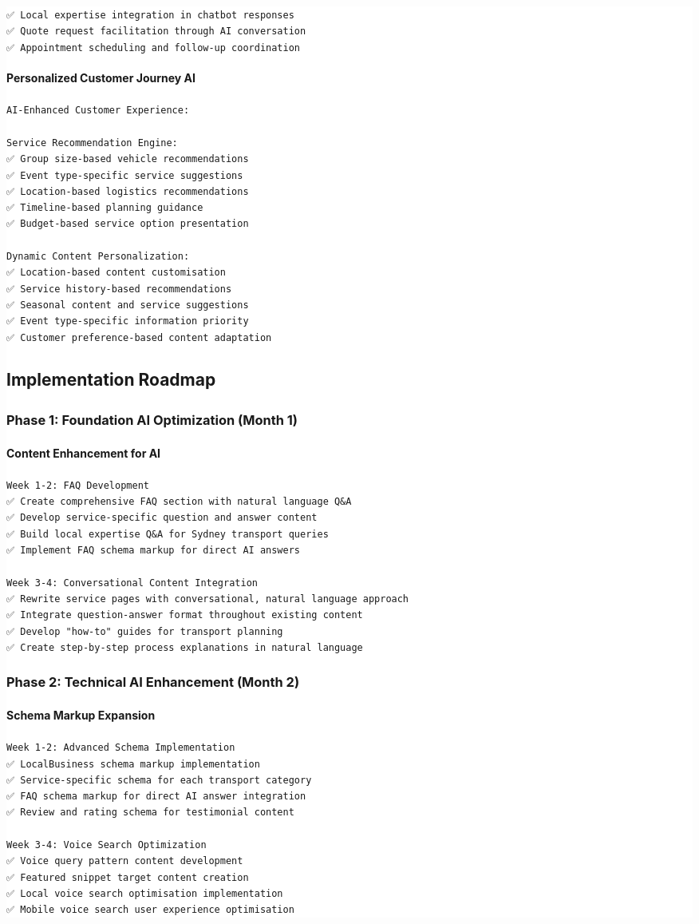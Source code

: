 ```
✅ Local expertise integration in chatbot responses
✅ Quote request facilitation through AI conversation
✅ Appointment scheduling and follow-up coordination
```

#### Personalized Customer Journey AI

```
AI-Enhanced Customer Experience:

Service Recommendation Engine:
✅ Group size-based vehicle recommendations
✅ Event type-specific service suggestions
✅ Location-based logistics recommendations
✅ Timeline-based planning guidance
✅ Budget-based service option presentation

Dynamic Content Personalization:
✅ Location-based content customisation
✅ Service history-based recommendations
✅ Seasonal content and service suggestions
✅ Event type-specific information priority
✅ Customer preference-based content adaptation
```

## Implementation Roadmap

### Phase 1: Foundation AI Optimization (Month 1)

#### Content Enhancement for AI
```
Week 1-2: FAQ Development
✅ Create comprehensive FAQ section with natural language Q&A
✅ Develop service-specific question and answer content
✅ Build local expertise Q&A for Sydney transport queries
✅ Implement FAQ schema markup for direct AI answers

Week 3-4: Conversational Content Integration
✅ Rewrite service pages with conversational, natural language approach
✅ Integrate question-answer format throughout existing content
✅ Develop "how-to" guides for transport planning
✅ Create step-by-step process explanations in natural language
```

### Phase 2: Technical AI Enhancement (Month 2)

#### Schema Markup Expansion
```
Week 1-2: Advanced Schema Implementation
✅ LocalBusiness schema markup implementation
✅ Service-specific schema for each transport category
✅ FAQ schema markup for direct AI answer integration
✅ Review and rating schema for testimonial content

Week 3-4: Voice Search Optimization
✅ Voice query pattern content development
✅ Featured snippet target content creation
✅ Local voice search optimisation implementation
✅ Mobile voice search user experience optimisation
```
